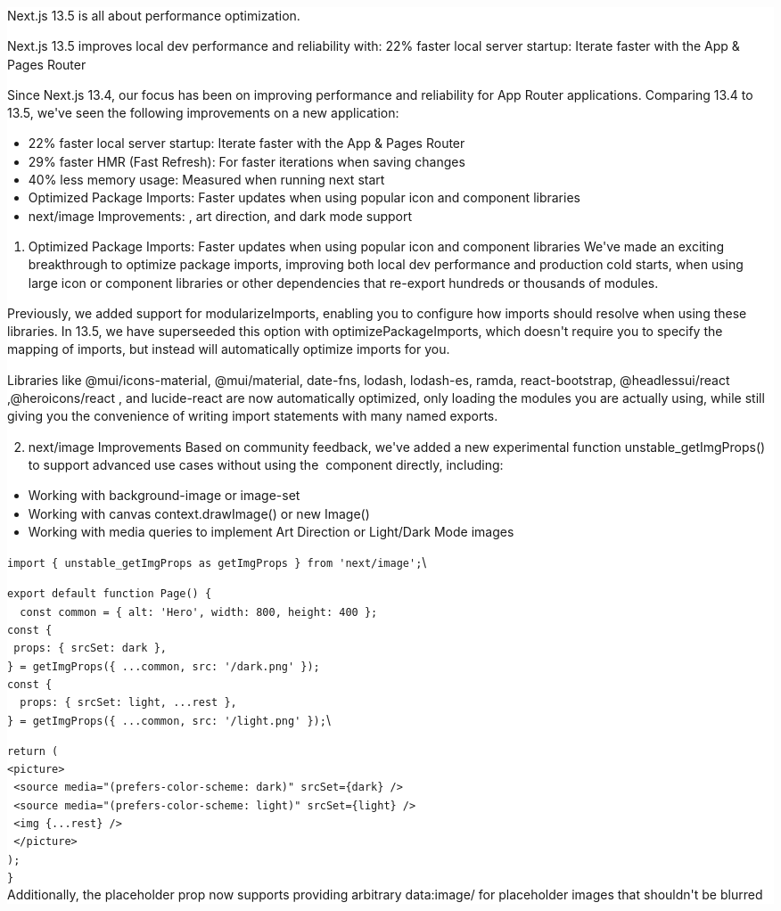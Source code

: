 Next.js 13.5 is all about performance optimization.

Next.js 13.5 improves local dev performance and reliability with:
22% faster local server startup: Iterate faster with the App & Pages Router

Since Next.js 13.4, our focus has been on improving performance and reliability for App Router applications. Comparing 13.4 to 13.5, we've seen the following improvements on a new application:

- 22% faster local server startup: Iterate faster with the App & Pages Router
- 29% faster HMR (Fast Refresh): For faster iterations when saving changes
- 40% less memory usage: Measured when running next start
- Optimized Package Imports: Faster updates when using popular icon and component libraries
- next/image Improvements: <picture>, art direction, and dark mode support

1. Optimized Package Imports: Faster updates when using popular icon and component libraries
   We've made an exciting breakthrough to optimize package imports, improving both local dev performance and production cold starts, when using large icon or component libraries or other dependencies that re-export hundreds or thousands of modules.

Previously, we added support for modularizeImports, enabling you to configure how imports should resolve when using these libraries. In
13.5, we have superseeded this option with optimizePackageImports, which doesn't require you to specify the mapping of imports, but instead will automatically optimize imports for you.

Libraries like @mui/icons-material, @mui/material, date-fns, lodash, lodash-es, ramda, react-bootstrap, @headlessui/react ,@heroicons/react , and lucide-react are now automatically optimized, only loading the modules you are actually using, while still giving you the convenience of writing import statements with many named exports.

2. next/image Improvements
   Based on community feedback, we've added a new experimental function unstable_getImgProps() to support advanced use cases without using the <Image> component directly, including:

- Working with background-image or image-set
- Working with canvas context.drawImage() or new Image()
- Working with <picture> media queries to implement Art Direction or Light/Dark Mode images

`import { unstable_getImgProps as getImgProps } from 'next/image';`\

`export default function Page() {`\
`  const common = { alt: 'Hero', width: 800, height: 400 };`\
 `const {`\
 ` props: { srcSet: dark },` \
 `} = getImgProps({ ...common, src: '/dark.png' });` \
 `const {`\
 `  props: { srcSet: light, ...rest },`\
 `} = getImgProps({ ...common, src: '/light.png' });`\

`return (`\
 `<picture>`\
 ` <source media="(prefers-color-scheme: dark)" srcSet={dark} />`\
 ` <source media="(prefers-color-scheme: light)" srcSet={light} />`\
 ` <img {...rest} />`\
 ` </picture>`\
 `);`\
`}`\
Additionally, the placeholder prop now supports providing arbitrary data:image/ for placeholder images that shouldn't be blurred

